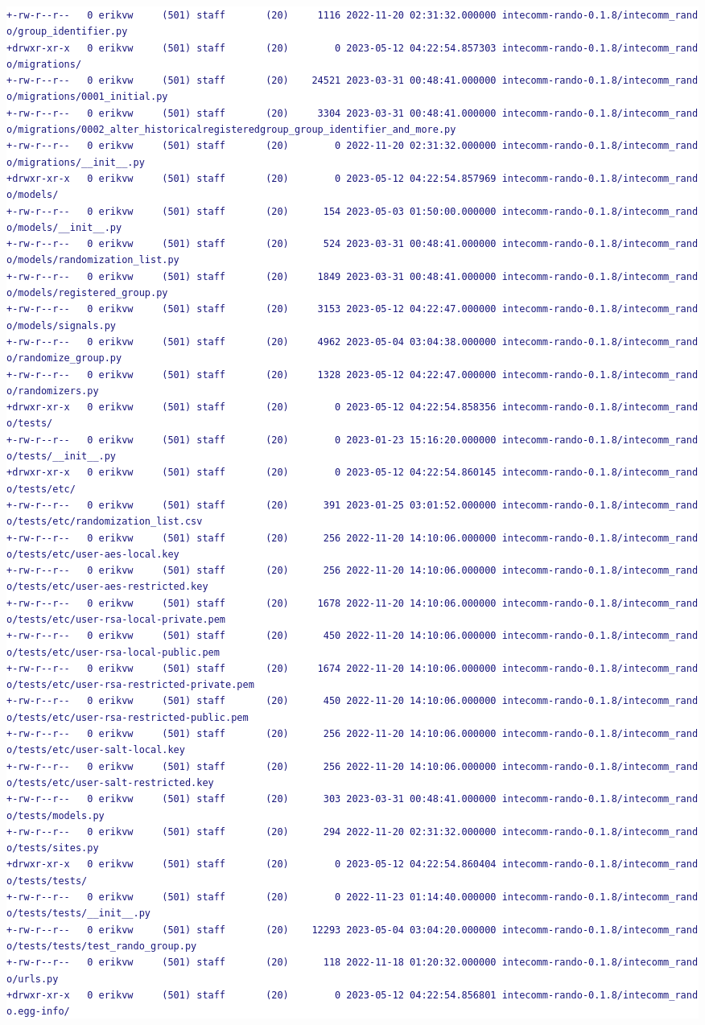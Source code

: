 ```diff
+-rw-r--r--   0 erikvw     (501) staff       (20)     1116 2022-11-20 02:31:32.000000 intecomm-rando-0.1.8/intecomm_rando/group_identifier.py
+drwxr-xr-x   0 erikvw     (501) staff       (20)        0 2023-05-12 04:22:54.857303 intecomm-rando-0.1.8/intecomm_rando/migrations/
+-rw-r--r--   0 erikvw     (501) staff       (20)    24521 2023-03-31 00:48:41.000000 intecomm-rando-0.1.8/intecomm_rando/migrations/0001_initial.py
+-rw-r--r--   0 erikvw     (501) staff       (20)     3304 2023-03-31 00:48:41.000000 intecomm-rando-0.1.8/intecomm_rando/migrations/0002_alter_historicalregisteredgroup_group_identifier_and_more.py
+-rw-r--r--   0 erikvw     (501) staff       (20)        0 2022-11-20 02:31:32.000000 intecomm-rando-0.1.8/intecomm_rando/migrations/__init__.py
+drwxr-xr-x   0 erikvw     (501) staff       (20)        0 2023-05-12 04:22:54.857969 intecomm-rando-0.1.8/intecomm_rando/models/
+-rw-r--r--   0 erikvw     (501) staff       (20)      154 2023-05-03 01:50:00.000000 intecomm-rando-0.1.8/intecomm_rando/models/__init__.py
+-rw-r--r--   0 erikvw     (501) staff       (20)      524 2023-03-31 00:48:41.000000 intecomm-rando-0.1.8/intecomm_rando/models/randomization_list.py
+-rw-r--r--   0 erikvw     (501) staff       (20)     1849 2023-03-31 00:48:41.000000 intecomm-rando-0.1.8/intecomm_rando/models/registered_group.py
+-rw-r--r--   0 erikvw     (501) staff       (20)     3153 2023-05-12 04:22:47.000000 intecomm-rando-0.1.8/intecomm_rando/models/signals.py
+-rw-r--r--   0 erikvw     (501) staff       (20)     4962 2023-05-04 03:04:38.000000 intecomm-rando-0.1.8/intecomm_rando/randomize_group.py
+-rw-r--r--   0 erikvw     (501) staff       (20)     1328 2023-05-12 04:22:47.000000 intecomm-rando-0.1.8/intecomm_rando/randomizers.py
+drwxr-xr-x   0 erikvw     (501) staff       (20)        0 2023-05-12 04:22:54.858356 intecomm-rando-0.1.8/intecomm_rando/tests/
+-rw-r--r--   0 erikvw     (501) staff       (20)        0 2023-01-23 15:16:20.000000 intecomm-rando-0.1.8/intecomm_rando/tests/__init__.py
+drwxr-xr-x   0 erikvw     (501) staff       (20)        0 2023-05-12 04:22:54.860145 intecomm-rando-0.1.8/intecomm_rando/tests/etc/
+-rw-r--r--   0 erikvw     (501) staff       (20)      391 2023-01-25 03:01:52.000000 intecomm-rando-0.1.8/intecomm_rando/tests/etc/randomization_list.csv
+-rw-r--r--   0 erikvw     (501) staff       (20)      256 2022-11-20 14:10:06.000000 intecomm-rando-0.1.8/intecomm_rando/tests/etc/user-aes-local.key
+-rw-r--r--   0 erikvw     (501) staff       (20)      256 2022-11-20 14:10:06.000000 intecomm-rando-0.1.8/intecomm_rando/tests/etc/user-aes-restricted.key
+-rw-r--r--   0 erikvw     (501) staff       (20)     1678 2022-11-20 14:10:06.000000 intecomm-rando-0.1.8/intecomm_rando/tests/etc/user-rsa-local-private.pem
+-rw-r--r--   0 erikvw     (501) staff       (20)      450 2022-11-20 14:10:06.000000 intecomm-rando-0.1.8/intecomm_rando/tests/etc/user-rsa-local-public.pem
+-rw-r--r--   0 erikvw     (501) staff       (20)     1674 2022-11-20 14:10:06.000000 intecomm-rando-0.1.8/intecomm_rando/tests/etc/user-rsa-restricted-private.pem
+-rw-r--r--   0 erikvw     (501) staff       (20)      450 2022-11-20 14:10:06.000000 intecomm-rando-0.1.8/intecomm_rando/tests/etc/user-rsa-restricted-public.pem
+-rw-r--r--   0 erikvw     (501) staff       (20)      256 2022-11-20 14:10:06.000000 intecomm-rando-0.1.8/intecomm_rando/tests/etc/user-salt-local.key
+-rw-r--r--   0 erikvw     (501) staff       (20)      256 2022-11-20 14:10:06.000000 intecomm-rando-0.1.8/intecomm_rando/tests/etc/user-salt-restricted.key
+-rw-r--r--   0 erikvw     (501) staff       (20)      303 2023-03-31 00:48:41.000000 intecomm-rando-0.1.8/intecomm_rando/tests/models.py
+-rw-r--r--   0 erikvw     (501) staff       (20)      294 2022-11-20 02:31:32.000000 intecomm-rando-0.1.8/intecomm_rando/tests/sites.py
+drwxr-xr-x   0 erikvw     (501) staff       (20)        0 2023-05-12 04:22:54.860404 intecomm-rando-0.1.8/intecomm_rando/tests/tests/
+-rw-r--r--   0 erikvw     (501) staff       (20)        0 2022-11-23 01:14:40.000000 intecomm-rando-0.1.8/intecomm_rando/tests/tests/__init__.py
+-rw-r--r--   0 erikvw     (501) staff       (20)    12293 2023-05-04 03:04:20.000000 intecomm-rando-0.1.8/intecomm_rando/tests/tests/test_rando_group.py
+-rw-r--r--   0 erikvw     (501) staff       (20)      118 2022-11-18 01:20:32.000000 intecomm-rando-0.1.8/intecomm_rando/urls.py
+drwxr-xr-x   0 erikvw     (501) staff       (20)        0 2023-05-12 04:22:54.856801 intecomm-rando-0.1.8/intecomm_rando.egg-info/
```
